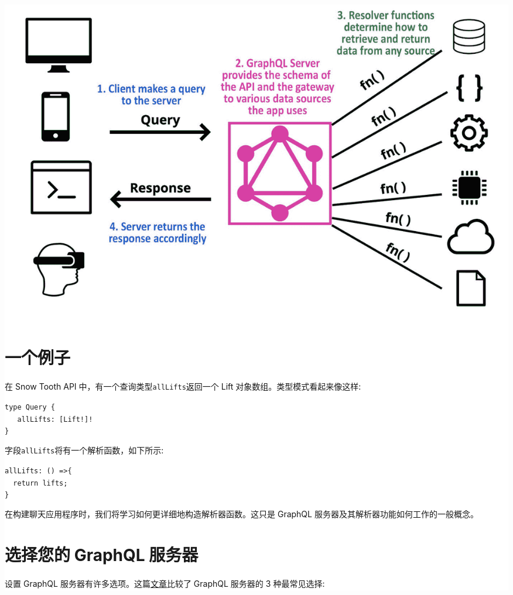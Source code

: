 ![](img/54648c8e8552aba042bb09b050aaf671.png)

# 一个例子

在 Snow Tooth API 中，有一个查询类型`allLifts`返回一个 Lift 对象数组。类型模式看起来像这样:

```
type Query {
   allLifts: [Lift!]!
}
```

字段`allLifts`将有一个解析函数，如下所示:

```
allLifts: () =>{
  return lifts;
}
```

在构建聊天应用程序时，我们将学习如何更详细地构造解析器函数。这只是 GraphQL 服务器及其解析器功能如何工作的一般概念。

# 选择您的 GraphQL 服务器

设置 GraphQL 服务器有许多选项。这篇[文章](https://dev.to/yeeiodev/differences-between-express-graphql-apollo-and-graphql-yoga-3m82)比较了 GraphQL 服务器的 3 种最常见选择:
